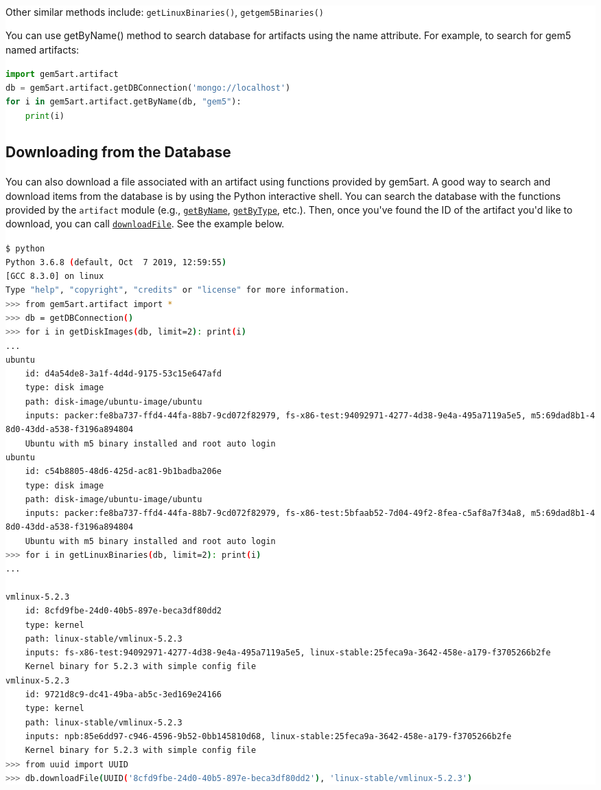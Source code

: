 Other similar methods include: `getLinuxBinaries()`, `getgem5Binaries()`

You can use getByName() method to search database for artifacts using the name attribute. For example, to search for gem5 named artifacts:

```python
import gem5art.artifact
db = gem5art.artifact.getDBConnection('mongo://localhost')
for i in gem5art.artifact.getByName(db, "gem5"):
    print(i)
```

## Downloading from the Database

You can also download a file associated with an artifact using functions provided by gem5art. A good way to search and download items from the database is by using the Python interactive shell.
You can search the database with the functions provided by the `artifact` module (e.g., [`getByName`](artifacts.html#gem5art.artifact.artifact.getByName), [`getByType`](artifacts.html#gem5art.artifact.artifact.getByType), etc.).
Then, once you've found the ID of the artifact you'd like to download, you can call [`downloadFile`](artifacts.html#gem5art.artifact._artifactdb.ArtifactDB.downloadFile).
See the example below.

```sh
$ python
Python 3.6.8 (default, Oct  7 2019, 12:59:55)
[GCC 8.3.0] on linux
Type "help", "copyright", "credits" or "license" for more information.
>>> from gem5art.artifact import *
>>> db = getDBConnection()
>>> for i in getDiskImages(db, limit=2): print(i)
...
ubuntu
    id: d4a54de8-3a1f-4d4d-9175-53c15e647afd
    type: disk image
    path: disk-image/ubuntu-image/ubuntu
    inputs: packer:fe8ba737-ffd4-44fa-88b7-9cd072f82979, fs-x86-test:94092971-4277-4d38-9e4a-495a7119a5e5, m5:69dad8b1-48d0-43dd-a538-f3196a894804
    Ubuntu with m5 binary installed and root auto login
ubuntu
    id: c54b8805-48d6-425d-ac81-9b1badba206e
    type: disk image
    path: disk-image/ubuntu-image/ubuntu
    inputs: packer:fe8ba737-ffd4-44fa-88b7-9cd072f82979, fs-x86-test:5bfaab52-7d04-49f2-8fea-c5af8a7f34a8, m5:69dad8b1-48d0-43dd-a538-f3196a894804
    Ubuntu with m5 binary installed and root auto login
>>> for i in getLinuxBinaries(db, limit=2): print(i)
...

vmlinux-5.2.3
    id: 8cfd9fbe-24d0-40b5-897e-beca3df80dd2
    type: kernel
    path: linux-stable/vmlinux-5.2.3
    inputs: fs-x86-test:94092971-4277-4d38-9e4a-495a7119a5e5, linux-stable:25feca9a-3642-458e-a179-f3705266b2fe
    Kernel binary for 5.2.3 with simple config file
vmlinux-5.2.3
    id: 9721d8c9-dc41-49ba-ab5c-3ed169e24166
    type: kernel
    path: linux-stable/vmlinux-5.2.3
    inputs: npb:85e6dd97-c946-4596-9b52-0bb145810d68, linux-stable:25feca9a-3642-458e-a179-f3705266b2fe
    Kernel binary for 5.2.3 with simple config file
>>> from uuid import UUID
>>> db.downloadFile(UUID('8cfd9fbe-24d0-40b5-897e-beca3df80dd2'), 'linux-stable/vmlinux-5.2.3')
```